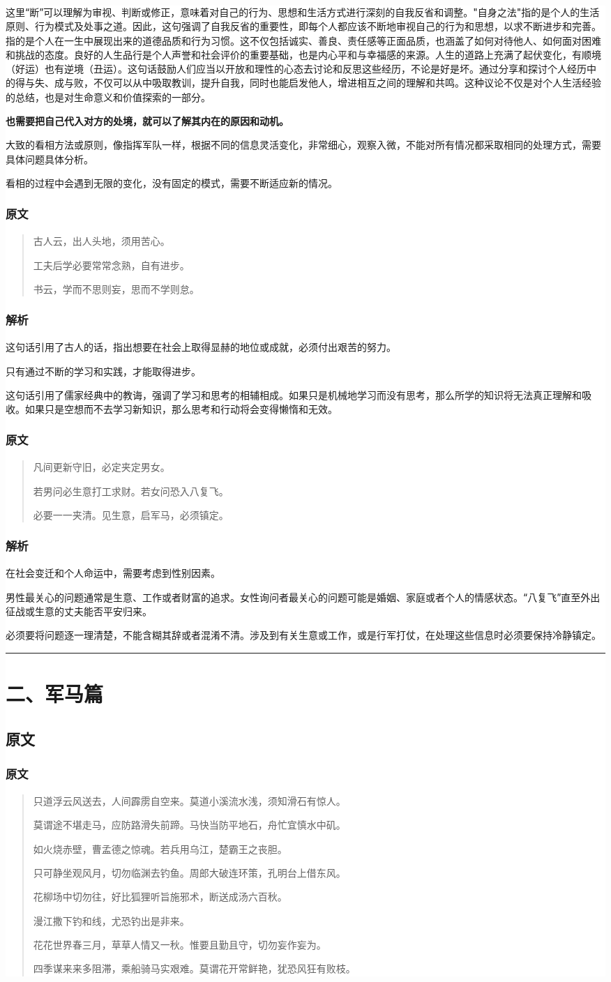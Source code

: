 这里“断”可以理解为审视、判断或修正，意味着对自己的行为、思想和生活方式进行深刻的自我反省和调整。"自身之法"指的是个人的生活原则、行为模式及处事之道。因此，这句强调了自我反省的重要性，即每个人都应该不断地审视自己的行为和思想，以求不断进步和完善。指的是个人在一生中展现出来的道德品质和行为习惯。这不仅包括诚实、善良、责任感等正面品质，也涵盖了如何对待他人、如何面对困难和挑战的态度。良好的人生品行是个人声誉和社会评价的重要基础，也是内心平和与幸福感的来源。人生的道路上充满了起伏变化，有顺境（好运）也有逆境（丑运）。这句话鼓励人们应当以开放和理性的心态去讨论和反思这些经历，不论是好是坏。通过分享和探讨个人经历中的得与失、成与败，不仅可以从中吸取教训，提升自我，同时也能启发他人，增进相互之间的理解和共鸣。这种议论不仅是对个人生活经验的总结，也是对生命意义和价值探索的一部分。

**也需要把自己代入对方的处境，就可以了解其内在的原因和动机。**

大致的看相方法或原则，像指挥军队一样，根据不同的信息灵活变化，非常细心，观察入微，不能对所有情况都采取相同的处理方式，需要具体问题具体分析。

看相的过程中会遇到无限的变化，没有固定的模式，需要不断适应新的情况。

### 原文

> 古人云，出人头地，须用苦心。
> 
> 工夫后学必要常常念熟，自有进步。
> 
> 书云，学而不思则妄，思而不学则怠。

### 解析

这句话引用了古人的话，指出想要在社会上取得显赫的地位或成就，必须付出艰苦的努力。

只有通过不断的学习和实践，才能取得进步。

这句话引用了儒家经典中的教诲，强调了学习和思考的相辅相成。如果只是机械地学习而没有思考，那么所学的知识将无法真正理解和吸收。如果只是空想而不去学习新知识，那么思考和行动将会变得懒惰和无效。

### 原文

> 凡间更新守旧，必定夹定男女。
> 
> 若男问必生意打工求财。若女问恐入八复飞。
> 
> 必要一一夹清。见生意，启军马，必须镇定。

### 解析

在社会变迁和个人命运中，需要考虑到性别因素。

男性最关心的问题通常是生意、工作或者财富的追求。女性询问者最关心的问题可能是婚姻、家庭或者个人的情感状态。“八复飞”直至外出征战或生意的丈夫能否平安归来。

必须要将问题逐一理清楚，不能含糊其辞或者混淆不清。涉及到有关生意或工作，或是行军打仗，在处理这些信息时必须要保持冷静镇定。

---
# 二、军马篇

## 原文

### 原文

> 只道浮云风送去，人间霹雳自空来。莫道小溪流水浅，须知滑石有惊人。
> 
> 莫谓途不堪走马，应防路滑失前蹄。马快当防平地石，舟忙宜慎水中矶。
> 
> 如火烧赤壁，曹孟德之惊魂。若兵用乌江，楚霸王之丧胆。
> 
> 只可静坐观风月，切勿临渊去钓鱼。周郎大破连环策，孔明台上借东风。
> 
> 花柳场中切勿往，好比狐狸听旨施邪术，断送成汤六百秋。
> 
> 漫江撒下钓和线，尤恐钓出是非来。
> 
> 花花世界春三月，草草人情又一秋。惟要且勤且守，切勿妄作妄为。
> 
> 四季谋来来多阻滞，乘船骑马实艰难。莫谓花开常鲜艳，犹恐风狂有败枝。
> 